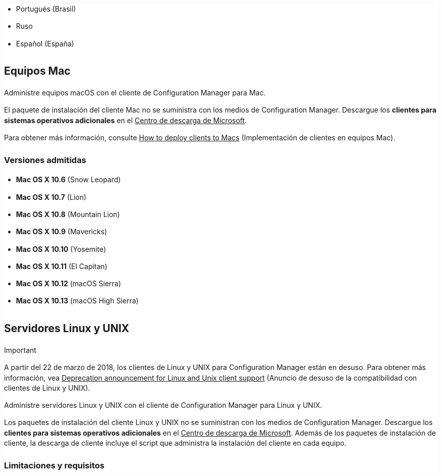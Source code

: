 -   Portugués (Brasil)  

-   Ruso  

-   Español (España)  



## <a name="mac-computers"></a>Equipos Mac  

 Administre equipos macOS con el cliente de Configuration Manager para Mac.  

 El paquete de instalación del cliente Mac no se suministra con los medios de Configuration Manager. Descargue los **clientes para sistemas operativos adicionales** en el [Centro de descarga de Microsoft](http://go.microsoft.com/fwlink/?LinkID=525184).  

 Para obtener más información, consulte [How to deploy clients to Macs](/sccm/core/clients/deploy/deploy-clients-to-macs) (Implementación de clientes en equipos Mac).  


### <a name="supported-versions"></a>Versiones admitidas

-   **Mac OS X 10.6** (Snow Leopard)

-   **Mac OS X 10.7** (Lion)

-   **Mac OS X 10.8** (Mountain Lion)

-   **Mac OS X 10.9** (Mavericks)

-   **Mac OS X 10.10** (Yosemite)  

-   **Mac OS X 10.11** (El Capitan)  

-   **Mac OS X 10.12** (macOS Sierra)

-   **Mac OS X 10.13** (macOS High Sierra)



##  <a name="linux-and-unix-servers"></a>Servidores Linux y UNIX  

> [!Important]  
> A partir del 22 de marzo de 2018, los clientes de Linux y UNIX para Configuration Manager están en desuso. Para obtener más información, vea [Deprecation announcement for Linux and Unix client support](/sccm/core/plan-design/changes/whats-new-in-version-1802#deprecation-announcement-for-linux-and-unix-client-support) (Anuncio de desuso de la compatibilidad con clientes de Linux y UNIX).  

 Administre servidores Linux y UNIX con el cliente de Configuration Manager para Linux y UNIX.  

 Los paquetes de instalación del cliente Linux y UNIX no se suministran con los medios de Configuration Manager. Descargue los **clientes para sistemas operativos adicionales** en el [Centro de descarga de Microsoft](http://go.microsoft.com/fwlink/?LinkID=525184). Además de los paquetes de instalación de cliente, la descarga de cliente incluye el script que administra la instalación del cliente en cada equipo.  


### <a name="requirements-and-limitations"></a>Limitaciones y requisitos
